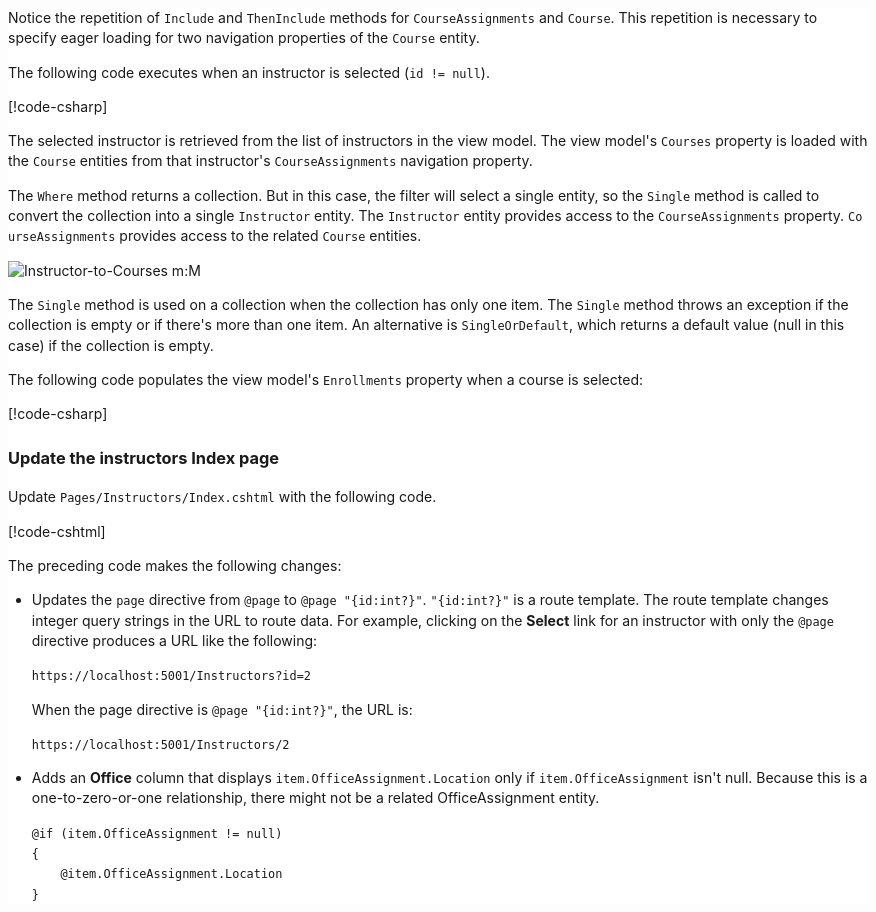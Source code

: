 Notice the repetition of `Include` and `ThenInclude` methods for `CourseAssignments` and `Course`. This repetition is necessary to specify eager loading for two navigation properties of the `Course` entity.

The following code executes when an instructor is selected (`id != null`).

[!code-csharp[](intro/samples/cu30snapshots/6-related/Pages/Instructors/Index1.cshtml.cs?name=snippet_SelectInstructor)]

The selected instructor is retrieved from the list of instructors in the view model. The view model's `Courses` property is loaded with the `Course` entities from that instructor's `CourseAssignments` navigation property.

The `Where` method returns a collection. But in this case, the filter will select a single entity, so the `Single` method is called to convert the collection into a single `Instructor` entity. The `Instructor` entity provides access to the `CourseAssignments` property. `CourseAssignments` provides access to the related `Course` entities.

![Instructor-to-Courses m:M](complex-data-model/_static/courseassignment.png)

The `Single` method is used on a collection when the collection has only one item. The `Single` method throws an exception if the collection is empty or if there's more than one item. An alternative is `SingleOrDefault`, which returns a default value (null in this case) if the collection is empty.

The following code populates the view model's `Enrollments` property when a course is selected:

[!code-csharp[](intro/samples/cu30snapshots/6-related/Pages/Instructors/Index1.cshtml.cs?name=snippet_SelectCourse)]

### Update the instructors Index page

Update `Pages/Instructors/Index.cshtml` with the following code.

[!code-cshtml[](intro/samples/cu30/Pages/Instructors/Index.cshtml?highlight=1,5,8,16-21,25-32,43-57,67-102,104-126)]

The preceding code makes the following changes:

* Updates the `page` directive from `@page` to `@page "{id:int?}"`. `"{id:int?}"` is a route template. The route template changes integer query strings in the URL to route data. For example, clicking on the **Select** link for an instructor with only the `@page` directive produces a URL like the following:

  `https://localhost:5001/Instructors?id=2`

  When the page directive is `@page "{id:int?}"`, the URL is:

  `https://localhost:5001/Instructors/2`

* Adds an **Office** column that displays `item.OfficeAssignment.Location` only if `item.OfficeAssignment` isn't null. Because this is a one-to-zero-or-one relationship, there might not be a related OfficeAssignment entity.

  ```html
  @if (item.OfficeAssignment != null)
  {
      @item.OfficeAssignment.Location
  }
  ```
